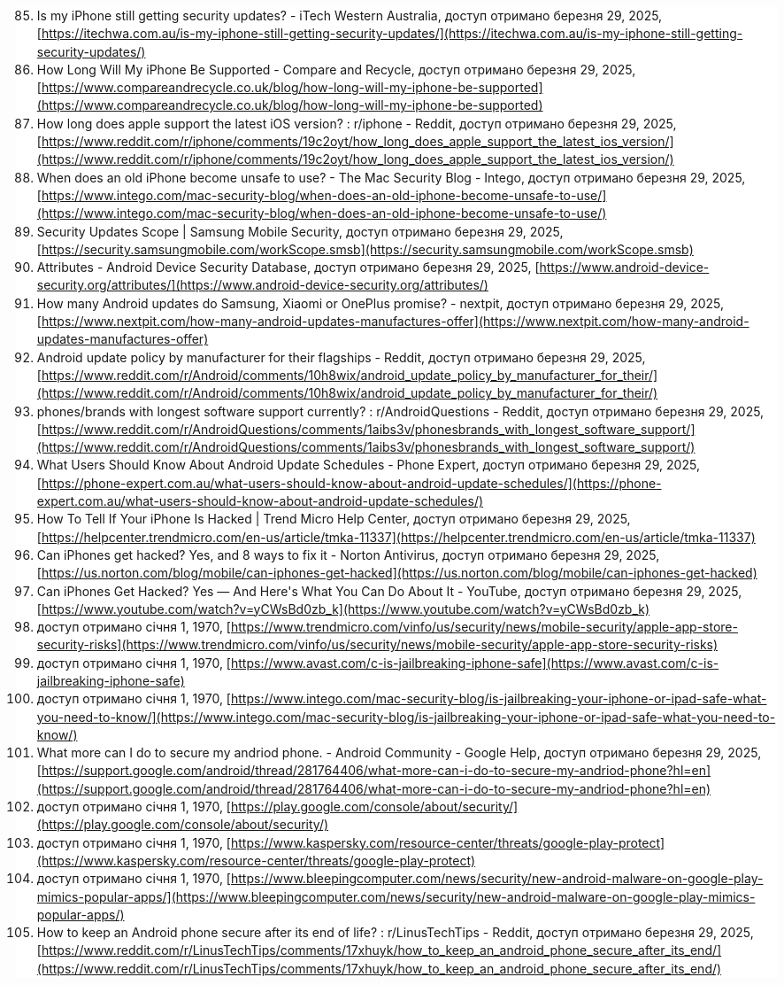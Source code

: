 85. Is my iPhone still getting security updates? - iTech Western Australia, доступ отримано березня 29, 2025, [https://itechwa.com.au/is-my-iphone-still-getting-security-updates/](https://itechwa.com.au/is-my-iphone-still-getting-security-updates/)
86. How Long Will My iPhone Be Supported - Compare and Recycle, доступ отримано березня 29, 2025, [https://www.compareandrecycle.co.uk/blog/how-long-will-my-iphone-be-supported](https://www.compareandrecycle.co.uk/blog/how-long-will-my-iphone-be-supported)
87. How long does apple support the latest iOS version? : r/iphone - Reddit, доступ отримано березня 29, 2025, [https://www.reddit.com/r/iphone/comments/19c2oyt/how_long_does_apple_support_the_latest_ios_version/](https://www.reddit.com/r/iphone/comments/19c2oyt/how_long_does_apple_support_the_latest_ios_version/)
88. When does an old iPhone become unsafe to use? - The Mac Security Blog - Intego, доступ отримано березня 29, 2025, [https://www.intego.com/mac-security-blog/when-does-an-old-iphone-become-unsafe-to-use/](https://www.intego.com/mac-security-blog/when-does-an-old-iphone-become-unsafe-to-use/)
89. Security Updates Scope | Samsung Mobile Security, доступ отримано березня 29, 2025, [https://security.samsungmobile.com/workScope.smsb](https://security.samsungmobile.com/workScope.smsb)
90. Attributes - Android Device Security Database, доступ отримано березня 29, 2025, [https://www.android-device-security.org/attributes/](https://www.android-device-security.org/attributes/)
91. How many Android updates do Samsung, Xiaomi or OnePlus promise? - nextpit, доступ отримано березня 29, 2025, [https://www.nextpit.com/how-many-android-updates-manufactures-offer](https://www.nextpit.com/how-many-android-updates-manufactures-offer)
92. Android update policy by manufacturer for their flagships - Reddit, доступ отримано березня 29, 2025, [https://www.reddit.com/r/Android/comments/10h8wix/android_update_policy_by_manufacturer_for_their/](https://www.reddit.com/r/Android/comments/10h8wix/android_update_policy_by_manufacturer_for_their/)
93. phones/brands with longest software support currently? : r/AndroidQuestions - Reddit, доступ отримано березня 29, 2025, [https://www.reddit.com/r/AndroidQuestions/comments/1aibs3v/phonesbrands_with_longest_software_support/](https://www.reddit.com/r/AndroidQuestions/comments/1aibs3v/phonesbrands_with_longest_software_support/)
94. What Users Should Know About Android Update Schedules - Phone Expert, доступ отримано березня 29, 2025, [https://phone-expert.com.au/what-users-should-know-about-android-update-schedules/](https://phone-expert.com.au/what-users-should-know-about-android-update-schedules/)
95. How To Tell If Your iPhone Is Hacked | Trend Micro Help Center, доступ отримано березня 29, 2025, [https://helpcenter.trendmicro.com/en-us/article/tmka-11337](https://helpcenter.trendmicro.com/en-us/article/tmka-11337)
96. Can iPhones get hacked? Yes, and 8 ways to fix it - Norton Antivirus, доступ отримано березня 29, 2025, [https://us.norton.com/blog/mobile/can-iphones-get-hacked](https://us.norton.com/blog/mobile/can-iphones-get-hacked)
97. Can iPhones Get Hacked? Yes — And Here's What You Can Do About It - YouTube, доступ отримано березня 29, 2025, [https://www.youtube.com/watch?v=yCWsBd0zb_k](https://www.youtube.com/watch?v=yCWsBd0zb_k)
98. доступ отримано січня 1, 1970, [https://www.trendmicro.com/vinfo/us/security/news/mobile-security/apple-app-store-security-risks](https://www.trendmicro.com/vinfo/us/security/news/mobile-security/apple-app-store-security-risks)
99. доступ отримано січня 1, 1970, [https://www.avast.com/c-is-jailbreaking-iphone-safe](https://www.avast.com/c-is-jailbreaking-iphone-safe)
100. доступ отримано січня 1, 1970, [https://www.intego.com/mac-security-blog/is-jailbreaking-your-iphone-or-ipad-safe-what-you-need-to-know/](https://www.intego.com/mac-security-blog/is-jailbreaking-your-iphone-or-ipad-safe-what-you-need-to-know/)
101. What more can I do to secure my andriod phone. - Android Community - Google Help, доступ отримано березня 29, 2025, [https://support.google.com/android/thread/281764406/what-more-can-i-do-to-secure-my-andriod-phone?hl=en](https://support.google.com/android/thread/281764406/what-more-can-i-do-to-secure-my-andriod-phone?hl=en)
102. доступ отримано січня 1, 1970, [https://play.google.com/console/about/security/](https://play.google.com/console/about/security/)
103. доступ отримано січня 1, 1970, [https://www.kaspersky.com/resource-center/threats/google-play-protect](https://www.kaspersky.com/resource-center/threats/google-play-protect)
104. доступ отримано січня 1, 1970, [https://www.bleepingcomputer.com/news/security/new-android-malware-on-google-play-mimics-popular-apps/](https://www.bleepingcomputer.com/news/security/new-android-malware-on-google-play-mimics-popular-apps/)
105. How to keep an Android phone secure after its end of life? : r/LinusTechTips - Reddit, доступ отримано березня 29, 2025, [https://www.reddit.com/r/LinusTechTips/comments/17xhuyk/how_to_keep_an_android_phone_secure_after_its_end/](https://www.reddit.com/r/LinusTechTips/comments/17xhuyk/how_to_keep_an_android_phone_secure_after_its_end/)